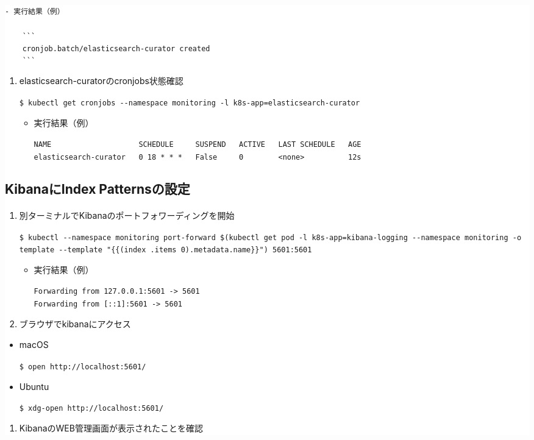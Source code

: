     - 実行結果（例）

        ```
        cronjob.batch/elasticsearch-curator created
        ```

1. elasticsearch-curatorのcronjobs状態確認

    ```
    $ kubectl get cronjobs --namespace monitoring -l k8s-app=elasticsearch-curator
    ```

    - 実行結果（例）

        ```
        NAME                    SCHEDULE     SUSPEND   ACTIVE   LAST SCHEDULE   AGE
        elasticsearch-curator   0 18 * * *   False     0        <none>          12s
        ```

## KibanaにIndex Patternsの設定

1. 別ターミナルでKibanaのポートフォワーディングを開始

    ```
    $ kubectl --namespace monitoring port-forward $(kubectl get pod -l k8s-app=kibana-logging --namespace monitoring -o template --template "{{(index .items 0).metadata.name}}") 5601:5601
    ```

    - 実行結果（例）

        ```
        Forwarding from 127.0.0.1:5601 -> 5601
        Forwarding from [::1]:5601 -> 5601
        ```

1. ブラウザでkibanaにアクセス
  * macOS
    ```
    $ open http://localhost:5601/
    ```

  * Ubuntu
    ```
    $ xdg-open http://localhost:5601/
    ```

1. KibanaのWEB管理画面が表示されたことを確認
